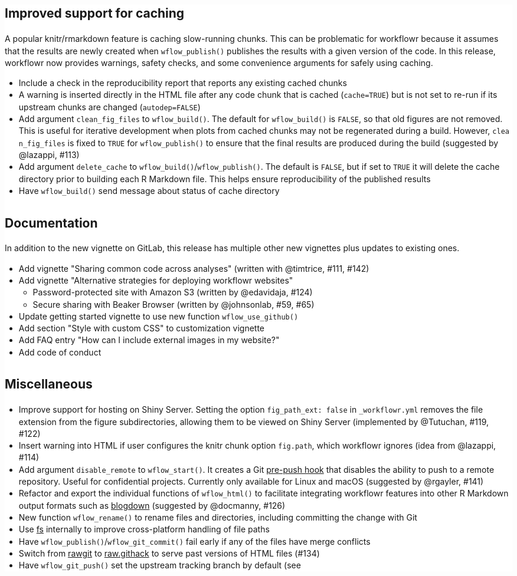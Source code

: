 ## Improved support for caching

A popular knitr/rmarkdown feature is caching slow-running chunks. This can be
problematic for workflowr because it assumes that the results are newly created
when `wflow_publish()` publishes the results with a given version of the code.
In this release, workflowr now provides warnings, safety checks, and some
convenience arguments for safely using caching.

* Include a check in the reproducibility report that reports any existing cached
chunks
* A warning is inserted directly in the HTML file after any code chunk that is
cached (`cache=TRUE`) but is not set to re-run if its upstream chunks are
changed (`autodep=FALSE`)
* Add argument `clean_fig_files` to `wflow_build()`. The default for
`wflow_build()` is `FALSE`, so that old figures are not removed. This is useful
for iterative development when plots from cached chunks may not be regenerated
during a build. However, `clean_fig_files` is fixed to `TRUE` for
`wflow_publish()` to ensure that the final results are produced during the
build (suggested by @lazappi, #113)
* Add argument `delete_cache` to `wflow_build()`/`wflow_publish()`. The default
is `FALSE`, but if set to `TRUE` it will delete the cache directory prior to
building each R Markdown file. This helps ensure reproducibility of the
published results
* Have `wflow_build()` send message about status of cache directory

## Documentation

In addition to the new vignette on GitLab, this release has multiple other new
vignettes plus updates to existing ones.

* Add vignette "Sharing common code across analyses"
(written with @timtrice, #111, #142)
* Add vignette "Alternative strategies for deploying workflowr websites"
    * Password-protected site with Amazon S3 (written by @edavidaja, #124)
    * Secure sharing with Beaker Browser (written by @johnsonlab, #59, #65)
* Update getting started vignette to use new function `wflow_use_github()`
* Add section "Style with custom CSS" to customization vignette
* Add FAQ entry "How can I include external images in my website?"
* Add code of conduct

## Miscellaneous

* Improve support for hosting on Shiny Server. Setting the option
`fig_path_ext: false` in `_workflowr.yml` removes the file extension from the
figure subdirectories, allowing them to be viewed on Shiny Server (implemented
by @Tutuchan, #119, #122)
* Insert warning into HTML if user configures the knitr chunk option
`fig.path`, which workflowr ignores (idea from @lazappi, #114)
* Add argument `disable_remote` to `wflow_start()`. It creates a Git [pre-push
hook][pre-push-hook] that disables the ability to push to a remote repository.
Useful for confidential projects. Currently only available for Linux and macOS
(suggested by @rgayler, #141)
* Refactor and export the individual functions of `wflow_html()` to facilitate
integrating workflowr features into other R Markdown output formats such as
[blogdown][] (suggested by @docmanny, #126)
* New function `wflow_rename()` to rename files and directories, including
committing the change with Git
* Use [fs][] internally to improve cross-platform handling of file paths
* Have `wflow_publish()`/`wflow_git_commit()` fail early if any of the files
have merge conflicts
* Switch from [rawgit][] to [raw.githack][] to serve past versions of HTML files
(#134)
* Have `wflow_git_push()` set the upstream tracking branch by default (see

[linguist]: https://github.com/github/linguist
[callr-bug-3.3.0]: https://github.com/r-lib/callr/commit/9f7665e1081da6f5134b214da694b4461d05659f
[git2r]: https://cran.r-project.org/package=git2r
[rstudio-addins]: https://rstudio.github.io/rstudioaddins/
[rstudio-addins-shortcuts]: https://rstudio.github.io/rstudioaddins/#keyboard-shorcuts
[rmarkdown-1558]: https://github.com/rstudio/rmarkdown/issues/1558
[faq]: https://jdblischak.github.io/workflowr/articles/wflow-05-faq.html
[blogdown]: https://github.com/rstudio/blogdown
[bootstrap-tables]: https://www.w3schools.com/bootstrap/bootstrap_tables.asp
[fs]: https://github.com/r-lib/fs
[git2r-375]: https://github.com/ropensci/git2r/issues/375
[pre-push-hook]: https://git-scm.com/book/en/v2/Customizing-Git-Git-Hooks
[rawgit]: https://rawgit.com/
[raw.githack]: https://raw.githack.com/
[git2r]: https://cran.r-project.org/package=git2r
[workflowrBeta]: https://github.com/jdblischak/workflowrBeta
[leeper-depends]: https://github.com/leeper/Depends
[included-files]: https://rmarkdown.rstudio.com/rmarkdown_websites.html#included-files
[git2r-api-change]: https://github.com/ropensci/git2r/issues/312
[glob]: https://en.wikipedia.org/wiki/Glob_(programming)
[rstudio-viewer]: https://rstudio.github.io/rstudio-extensions/rstudio_viewer.html
[appveyor]: https://ci.appveyor.com
[pt]: https://rstudio.github.io/rstudio-extensions/rstudio_project_templates.html
[Rtools]: https://cran.r-project.org/bin/windows/Rtools/
[pkgdown]: http://pkgdown.r-lib.org/
[travis]: https://travis-ci.org/
[covr]: https://github.com/jimhester/covr
[Codecov]: https://codecov.io/